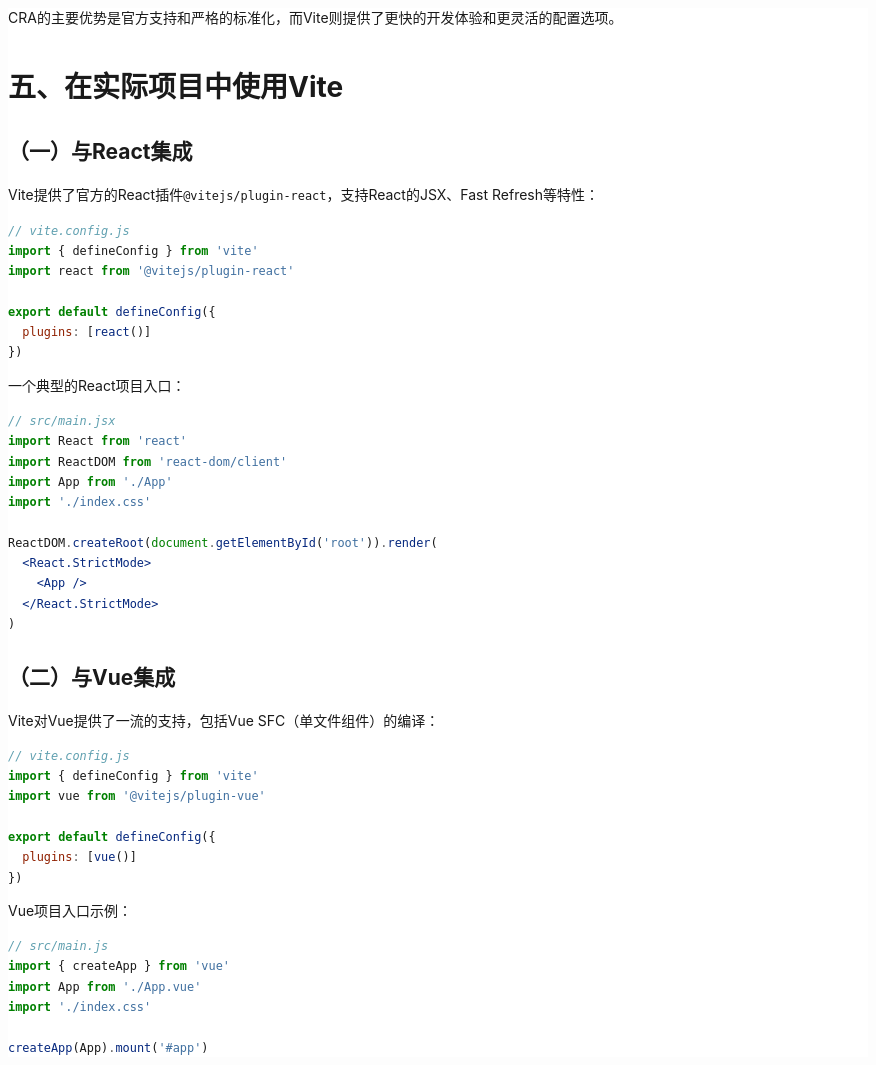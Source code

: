 CRA的主要优势是官方支持和严格的标准化，而Vite则提供了更快的开发体验和更灵活的配置选项。

# 五、在实际项目中使用Vite

## （一）与React集成

Vite提供了官方的React插件`@vitejs/plugin-react`，支持React的JSX、Fast Refresh等特性：

```js
// vite.config.js
import { defineConfig } from 'vite'
import react from '@vitejs/plugin-react'

export default defineConfig({
  plugins: [react()]
})
```

一个典型的React项目入口：

```jsx
// src/main.jsx
import React from 'react'
import ReactDOM from 'react-dom/client'
import App from './App'
import './index.css'

ReactDOM.createRoot(document.getElementById('root')).render(
  <React.StrictMode>
    <App />
  </React.StrictMode>
)
```

## （二）与Vue集成

Vite对Vue提供了一流的支持，包括Vue SFC（单文件组件）的编译：

```js
// vite.config.js
import { defineConfig } from 'vite'
import vue from '@vitejs/plugin-vue'

export default defineConfig({
  plugins: [vue()]
})
```

Vue项目入口示例：

```js
// src/main.js
import { createApp } from 'vue'
import App from './App.vue'
import './index.css'

createApp(App).mount('#app')
```
